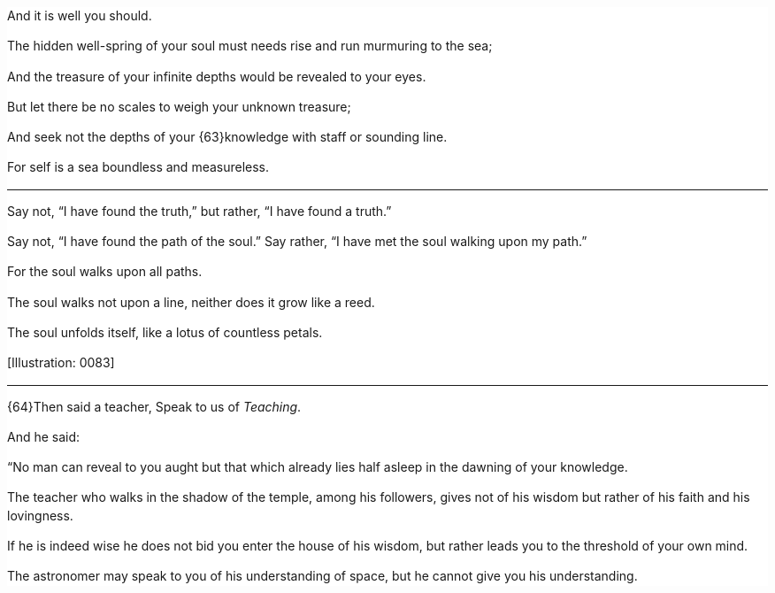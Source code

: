 And it is well you should.

The hidden well-spring of your soul must
needs rise and run murmuring to the sea;

And the treasure of your infinite depths
would be revealed to your eyes.

But let there be no scales to weigh your
unknown treasure;

And seek not the depths of your
{63}knowledge with staff or sounding
line.

For self is a sea boundless and
measureless.


---
Say not, “I have found the truth,” but
rather, “I have found a truth.”

Say not, “I have found the path of the
soul.” Say rather, “I have met the soul
walking upon my path.”

For the soul walks upon all paths.

The soul walks not upon a line, neither
does it grow like a reed.

The soul unfolds itself, like a lotus of
countless petals.

[Illustration: 0083]


---
{64}Then said a teacher, Speak to us of
_Teaching_.

And he said:

“No man can reveal to you aught but that
which already lies half asleep in the
dawning of your knowledge.

The teacher who walks in the shadow of
the temple, among his followers, gives
not of his wisdom but rather of his
faith and his lovingness.

If he is indeed wise he does not bid
you enter the house of his wisdom, but
rather leads you to the threshold of
your own mind.

The astronomer may speak to you of his
understanding of space, but he cannot
give you his understanding.
